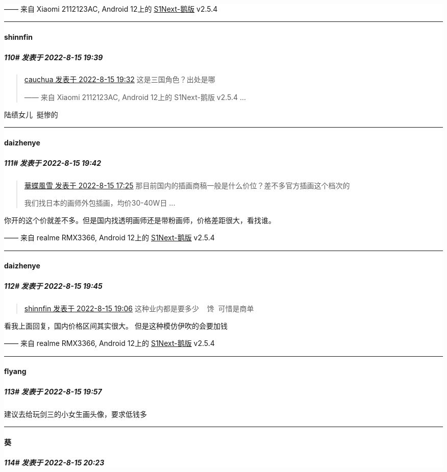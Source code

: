 —— 来自 Xiaomi 2112123AC, Android 12上的 [S1Next-鹅版](https://github.com/ykrank/S1-Next/releases) v2.5.4

*****

####  shinnfin  
##### 110#       发表于 2022-8-15 19:39

<blockquote><a href="httphttps://bbs.saraba1st.com/2b/forum.php?mod=redirect&amp;goto=findpost&amp;pid=57079275&amp;ptid=2086906" target="_blank">cauchua 发表于 2022-8-15 19:32</a>
这是三国角色？出处是哪

—— 来自 Xiaomi 2112123AC, Android 12上的 S1Next-鹅版 v2.5.4 ...</blockquote>
陆绩女儿  挺惨的

*****

####  daizhenye  
##### 111#       发表于 2022-8-15 19:42

<blockquote><a href="httphttps://bbs.saraba1st.com/2b/forum.php?mod=redirect&amp;goto=findpost&amp;pid=57077545&amp;ptid=2086906" target="_blank">華蝶風雪 发表于 2022-8-15 17:25</a>
那目前国内的插画商稿一般是什么价位？差不多官方插画这个档次的

我们找日本的画师外包插画，均价30-40W日 ...</blockquote>
你开的这个价就差不多。但是国内找透明画师还是带粉画师，价格差距很大，看找谁。

—— 来自 realme RMX3366, Android 12上的 [S1Next-鹅版](https://github.com/ykrank/S1-Next/releases) v2.5.4



*****

####  daizhenye  
##### 112#       发表于 2022-8-15 19:45

<blockquote><a href="httphttps://bbs.saraba1st.com/2b/forum.php?mod=redirect&amp;goto=findpost&amp;pid=57078919&amp;ptid=2086906" target="_blank">shinnfin 发表于 2022-8-15 19:06</a>
这种业内都是要多少    馋  可惜是商单</blockquote>
看我上面回复，国内价格区间其实很大。
但是这种模仿伊吹的会要加钱

—— 来自 realme RMX3366, Android 12上的 [S1Next-鹅版](https://github.com/ykrank/S1-Next/releases) v2.5.4



*****

####  flyang  
##### 113#       发表于 2022-8-15 19:57

建议去给玩剑三的小女生画头像，要求低钱多



*****

####  葵  
##### 114#       发表于 2022-8-15 20:23
